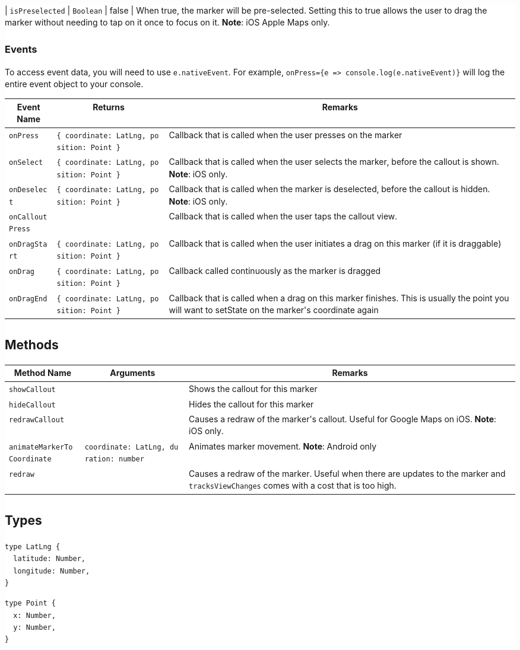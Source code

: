 | `isPreselected` | `Boolean` | false | When true, the marker will be pre-selected. Setting this to true allows the user to drag the marker without needing to tap on it once to focus on it. **Note**: iOS Apple Maps only.

### Events

To access event data, you will need to use `e.nativeEvent`. For example, `onPress={e => console.log(e.nativeEvent)}` will log the entire event object to your console.

| Event Name | Returns | Remarks
|---|---|---|
| `onPress` | `{ coordinate: LatLng, position: Point }` | Callback that is called when the user presses on the marker
| `onSelect` | `{ coordinate: LatLng, position: Point }` | Callback that is called when the user selects the marker, before the callout is shown. **Note**: iOS only.
| `onDeselect` | `{ coordinate: LatLng, position: Point }` | Callback that is called when the marker is deselected, before the callout is hidden. **Note**: iOS only.
| `onCalloutPress` |  | Callback that is called when the user taps the callout view.
| `onDragStart` | `{ coordinate: LatLng, position: Point }` | Callback that is called when the user initiates a drag on this marker (if it is draggable)
| `onDrag` | `{ coordinate: LatLng, position: Point }` | Callback called continuously as the marker is dragged
| `onDragEnd` | `{ coordinate: LatLng, position: Point }` | Callback that is called when a drag on this marker finishes. This is usually the point you will want to setState on the marker's coordinate again


## Methods

| Method Name | Arguments | Remarks
|---|---|---|
| `showCallout` |  | Shows the callout for this marker
| `hideCallout` |  | Hides the callout for this marker
| `redrawCallout` |  | Causes a redraw of the marker's callout. Useful for Google Maps on iOS. **Note**: iOS only.
| `animateMarkerToCoordinate` | `coordinate: LatLng, duration: number` | Animates marker movement. **Note**: Android only
| `redraw` |  | Causes a redraw of the marker. Useful when there are updates to the marker and `tracksViewChanges` comes with a cost that is too high.


## Types

```
type LatLng {
  latitude: Number,
  longitude: Number,
}
```

```
type Point {
  x: Number,
  y: Number,
}
```
